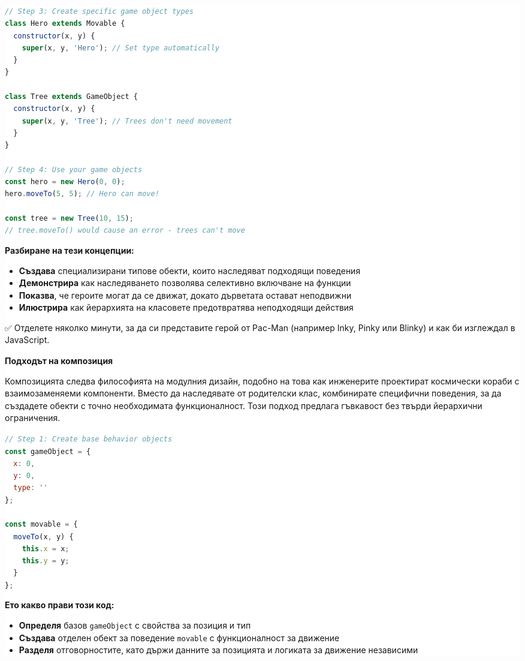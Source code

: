 ```javascript
// Step 3: Create specific game object types
class Hero extends Movable {
  constructor(x, y) {
    super(x, y, 'Hero'); // Set type automatically
  }
}

class Tree extends GameObject {
  constructor(x, y) {
    super(x, y, 'Tree'); // Trees don't need movement
  }
}

// Step 4: Use your game objects
const hero = new Hero(0, 0);
hero.moveTo(5, 5); // Hero can move!

const tree = new Tree(10, 15);
// tree.moveTo() would cause an error - trees can't move
```

**Разбиране на тези концепции:**
- **Създава** специализирани типове обекти, които наследяват подходящи поведения
- **Демонстрира** как наследяването позволява селективно включване на функции
- **Показва**, че героите могат да се движат, докато дърветата остават неподвижни
- **Илюстрира** как йерархията на класовете предотвратява неподходящи действия

✅ Отделете няколко минути, за да си представите герой от Pac-Man (например Inky, Pinky или Blinky) и как би изглеждал в JavaScript.

**Подходът на композиция**

Композицията следва философията на модулния дизайн, подобно на това как инженерите проектират космически кораби с взаимозаменяеми компоненти. Вместо да наследявате от родителски клас, комбинирате специфични поведения, за да създадете обекти с точно необходимата функционалност. Този подход предлага гъвкавост без твърди йерархични ограничения.

```javascript
// Step 1: Create base behavior objects
const gameObject = {
  x: 0,
  y: 0,
  type: ''
};

const movable = {
  moveTo(x, y) {
    this.x = x;
    this.y = y;
  }
};
```

**Ето какво прави този код:**
- **Определя** базов `gameObject` с свойства за позиция и тип
- **Създава** отделен обект за поведение `movable` с функционалност за движение
- **Разделя** отговорностите, като държи данните за позицията и логиката за движение независими
